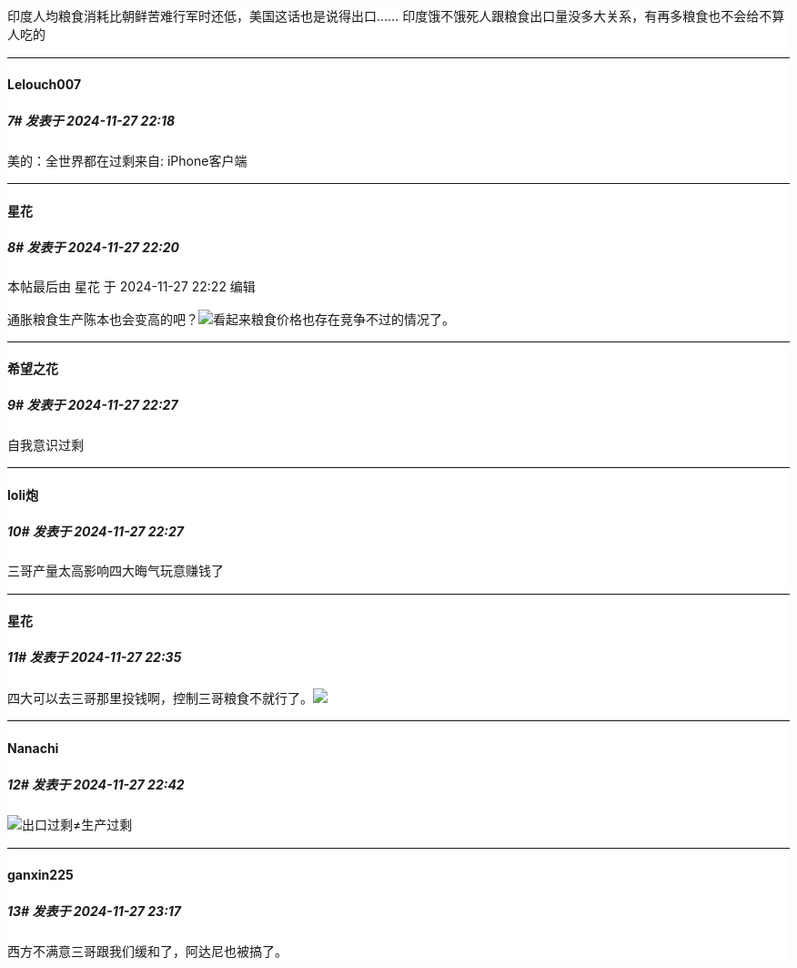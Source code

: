 印度人均粮食消耗比朝鲜苦难行军时还低，美国这话也是说得出口……</blockquote>
印度饿不饿死人跟粮食出口量没多大关系，有再多粮食也不会给不算人吃的

*****

####  Lelouch007  
##### 7#       发表于 2024-11-27 22:18

美的：全世界都在过剩来自: iPhone客户端

*****

####  星花  
##### 8#       发表于 2024-11-27 22:20

 本帖最后由 星花 于 2024-11-27 22:22 编辑 

通胀粮食生产陈本也会变高的吧？<img src="https://static.saraba1st.com/image/smiley/face2017/125.png" referrerpolicy="no-referrer">看起来粮食价格也存在竞争不过的情况了。

*****

####  希望之花  
##### 9#       发表于 2024-11-27 22:27

自我意识过剩

*****

####  loli炮  
##### 10#       发表于 2024-11-27 22:27

三哥产量太高影响四大晦气玩意赚钱了

*****

####  星花  
##### 11#       发表于 2024-11-27 22:35

四大可以去三哥那里投钱啊，控制三哥粮食不就行了。<img src="https://static.saraba1st.com/image/smiley/face2017/048.png" referrerpolicy="no-referrer">

*****

####  Nanachi  
##### 12#       发表于 2024-11-27 22:42

<img src="https://static.saraba1st.com/image/smiley/face2017/067.png" referrerpolicy="no-referrer">出口过剩≠生产过剩

*****

####  ganxin225  
##### 13#       发表于 2024-11-27 23:17

西方不满意三哥跟我们缓和了，阿达尼也被搞了。
